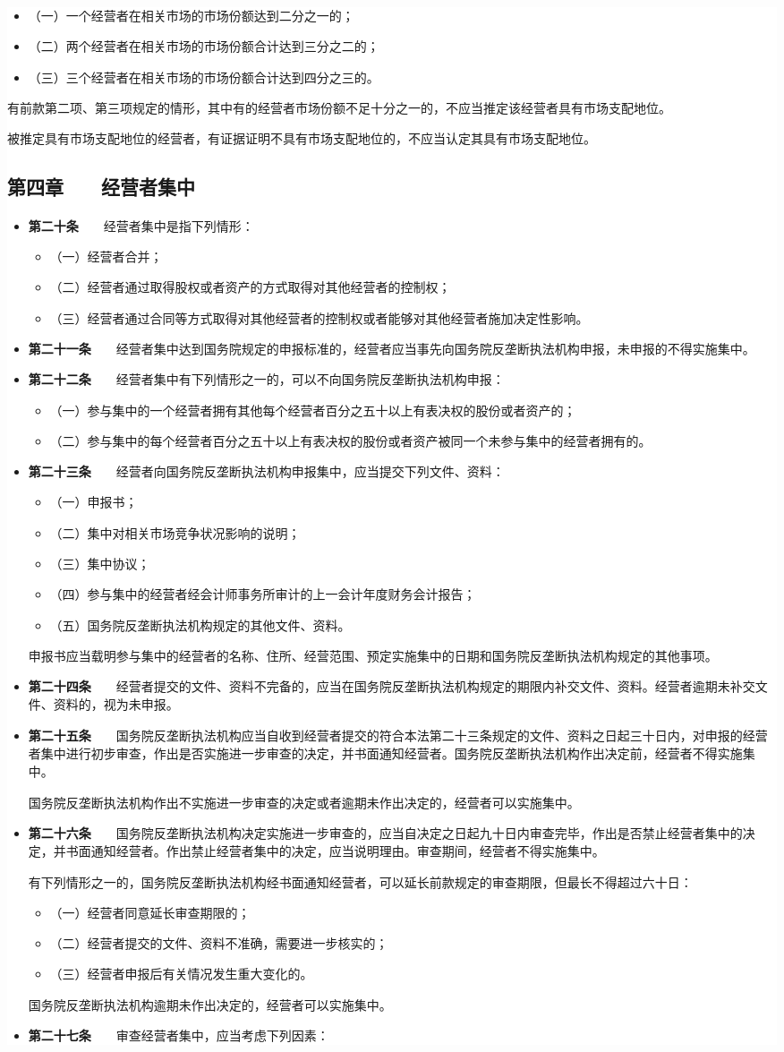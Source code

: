   - （一）一个经营者在相关市场的市场份额达到二分之一的；

  - （二）两个经营者在相关市场的市场份额合计达到三分之二的；

  - （三）三个经营者在相关市场的市场份额合计达到四分之三的。

  有前款第二项、第三项规定的情形，其中有的经营者市场份额不足十分之一的，不应当推定该经营者具有市场支配地位。

  被推定具有市场支配地位的经营者，有证据证明不具有市场支配地位的，不应当认定其具有市场支配地位。

## 第四章　　经营者集中

- **第二十条**　　经营者集中是指下列情形：

  - （一）经营者合并；

  - （二）经营者通过取得股权或者资产的方式取得对其他经营者的控制权；

  - （三）经营者通过合同等方式取得对其他经营者的控制权或者能够对其他经营者施加决定性影响。

- **第二十一条**　　经营者集中达到国务院规定的申报标准的，经营者应当事先向国务院反垄断执法机构申报，未申报的不得实施集中。

- **第二十二条**　　经营者集中有下列情形之一的，可以不向国务院反垄断执法机构申报：

  - （一）参与集中的一个经营者拥有其他每个经营者百分之五十以上有表决权的股份或者资产的；

  - （二）参与集中的每个经营者百分之五十以上有表决权的股份或者资产被同一个未参与集中的经营者拥有的。

- **第二十三条**　　经营者向国务院反垄断执法机构申报集中，应当提交下列文件、资料：

  - （一）申报书；

  - （二）集中对相关市场竞争状况影响的说明；

  - （三）集中协议；

  - （四）参与集中的经营者经会计师事务所审计的上一会计年度财务会计报告；

  - （五）国务院反垄断执法机构规定的其他文件、资料。

  申报书应当载明参与集中的经营者的名称、住所、经营范围、预定实施集中的日期和国务院反垄断执法机构规定的其他事项。

- **第二十四条**　　经营者提交的文件、资料不完备的，应当在国务院反垄断执法机构规定的期限内补交文件、资料。经营者逾期未补交文件、资料的，视为未申报。

- **第二十五条**　　国务院反垄断执法机构应当自收到经营者提交的符合本法第二十三条规定的文件、资料之日起三十日内，对申报的经营者集中进行初步审查，作出是否实施进一步审查的决定，并书面通知经营者。国务院反垄断执法机构作出决定前，经营者不得实施集中。

  国务院反垄断执法机构作出不实施进一步审查的决定或者逾期未作出决定的，经营者可以实施集中。

- **第二十六条**　　国务院反垄断执法机构决定实施进一步审查的，应当自决定之日起九十日内审查完毕，作出是否禁止经营者集中的决定，并书面通知经营者。作出禁止经营者集中的决定，应当说明理由。审查期间，经营者不得实施集中。

  有下列情形之一的，国务院反垄断执法机构经书面通知经营者，可以延长前款规定的审查期限，但最长不得超过六十日：

  - （一）经营者同意延长审查期限的；

  - （二）经营者提交的文件、资料不准确，需要进一步核实的；

  - （三）经营者申报后有关情况发生重大变化的。

  国务院反垄断执法机构逾期未作出决定的，经营者可以实施集中。

- **第二十七条**　　审查经营者集中，应当考虑下列因素：
